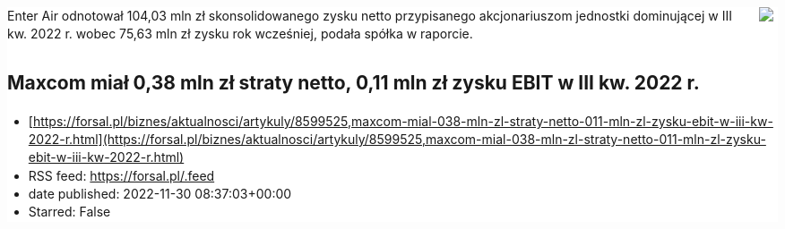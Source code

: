 <img align="right" hspace="5" src="https://ocdn.eu/pulscms-transforms/1/fagktkuTURBXy9jOWIzMzNlNi04NDNjLTQ0NTEtYTk3Ni1iNTJiNWU3Njc5YWEuanBlZ5GTBc0BHcyg" />Enter Air odnotował 104,03 mln zł skonsolidowanego zysku netto przypisanego akcjonariuszom jednostki dominującej w III kw. 2022 r. wobec 75,63 mln zł zysku rok wcześniej, podała spółka w raporcie.

## Maxcom miał 0,38 mln zł straty netto, 0,11 mln zł zysku EBIT w III kw. 2022 r.
 - [https://forsal.pl/biznes/aktualnosci/artykuly/8599525,maxcom-mial-038-mln-zl-straty-netto-011-mln-zl-zysku-ebit-w-iii-kw-2022-r.html](https://forsal.pl/biznes/aktualnosci/artykuly/8599525,maxcom-mial-038-mln-zl-straty-netto-011-mln-zl-zysku-ebit-w-iii-kw-2022-r.html)
 - RSS feed: https://forsal.pl/.feed
 - date published: 2022-11-30 08:37:03+00:00
 - Starred: False

